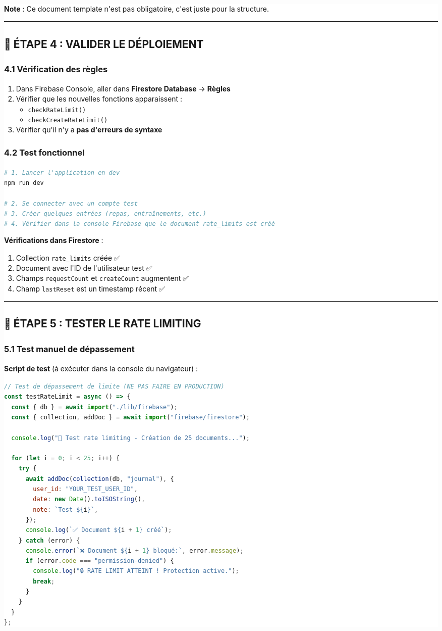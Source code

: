 **Note** : Ce document template n'est pas obligatoire, c'est juste pour la structure.

---

## 🚀 ÉTAPE 4 : VALIDER LE DÉPLOIEMENT

### 4.1 Vérification des règles

1. Dans Firebase Console, aller dans **Firestore Database** → **Règles**
2. Vérifier que les nouvelles fonctions apparaissent :
   - `checkRateLimit()`
   - `checkCreateRateLimit()`
3. Vérifier qu'il n'y a **pas d'erreurs de syntaxe**

### 4.2 Test fonctionnel

```bash
# 1. Lancer l'application en dev
npm run dev

# 2. Se connecter avec un compte test
# 3. Créer quelques entrées (repas, entraînements, etc.)
# 4. Vérifier dans la console Firebase que le document rate_limits est créé
```

**Vérifications dans Firestore** :

1. Collection `rate_limits` créée ✅
2. Document avec l'ID de l'utilisateur test ✅
3. Champs `requestCount` et `createCount` augmentent ✅
4. Champ `lastReset` est un timestamp récent ✅

---

## 🧪 ÉTAPE 5 : TESTER LE RATE LIMITING

### 5.1 Test manuel de dépassement

**Script de test** (à exécuter dans la console du navigateur) :

```javascript
// Test de dépassement de limite (NE PAS FAIRE EN PRODUCTION)
const testRateLimit = async () => {
  const { db } = await import("./lib/firebase");
  const { collection, addDoc } = await import("firebase/firestore");

  console.log("🧪 Test rate limiting - Création de 25 documents...");

  for (let i = 0; i < 25; i++) {
    try {
      await addDoc(collection(db, "journal"), {
        user_id: "YOUR_TEST_USER_ID",
        date: new Date().toISOString(),
        note: `Test ${i}`,
      });
      console.log(`✅ Document ${i + 1} créé`);
    } catch (error) {
      console.error(`❌ Document ${i + 1} bloqué:`, error.message);
      if (error.code === "permission-denied") {
        console.log("🔒 RATE LIMIT ATTEINT ! Protection active.");
        break;
      }
    }
  }
};
```